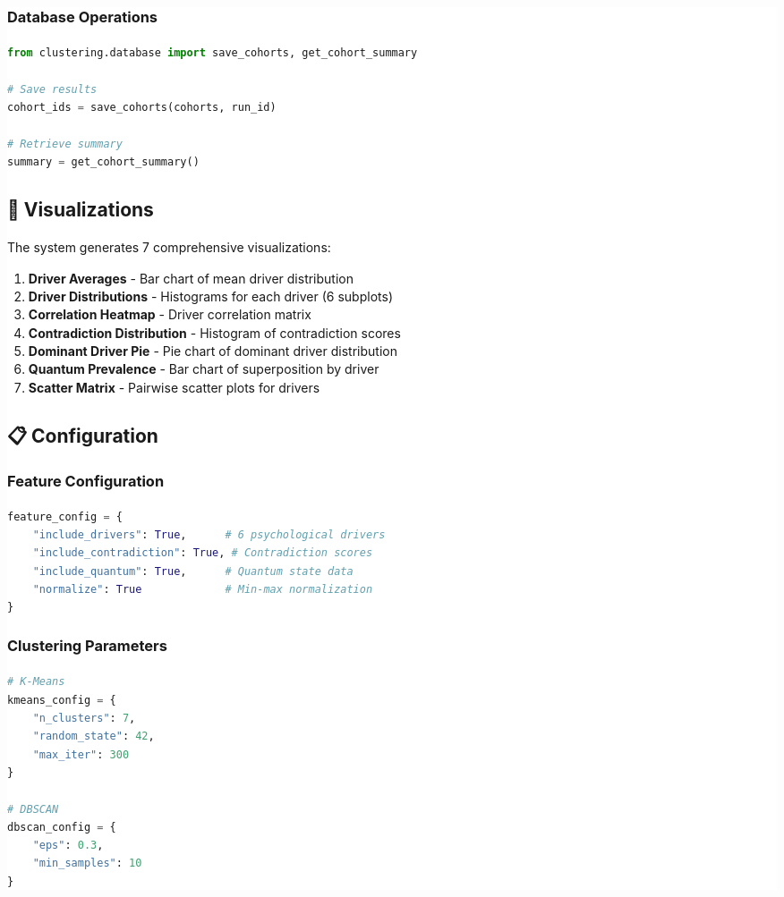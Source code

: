 ### Database Operations

```python
from clustering.database import save_cohorts, get_cohort_summary

# Save results
cohort_ids = save_cohorts(cohorts, run_id)

# Retrieve summary
summary = get_cohort_summary()
```

## 🎨 Visualizations

The system generates 7 comprehensive visualizations:

1. **Driver Averages** - Bar chart of mean driver distribution
2. **Driver Distributions** - Histograms for each driver (6 subplots)
3. **Correlation Heatmap** - Driver correlation matrix
4. **Contradiction Distribution** - Histogram of contradiction scores
5. **Dominant Driver Pie** - Pie chart of dominant driver distribution
6. **Quantum Prevalence** - Bar chart of superposition by driver
7. **Scatter Matrix** - Pairwise scatter plots for drivers

## 📋 Configuration

### Feature Configuration

```python
feature_config = {
    "include_drivers": True,      # 6 psychological drivers
    "include_contradiction": True, # Contradiction scores
    "include_quantum": True,      # Quantum state data
    "normalize": True             # Min-max normalization
}
```

### Clustering Parameters

```python
# K-Means
kmeans_config = {
    "n_clusters": 7,
    "random_state": 42,
    "max_iter": 300
}

# DBSCAN
dbscan_config = {
    "eps": 0.3,
    "min_samples": 10
}
```
